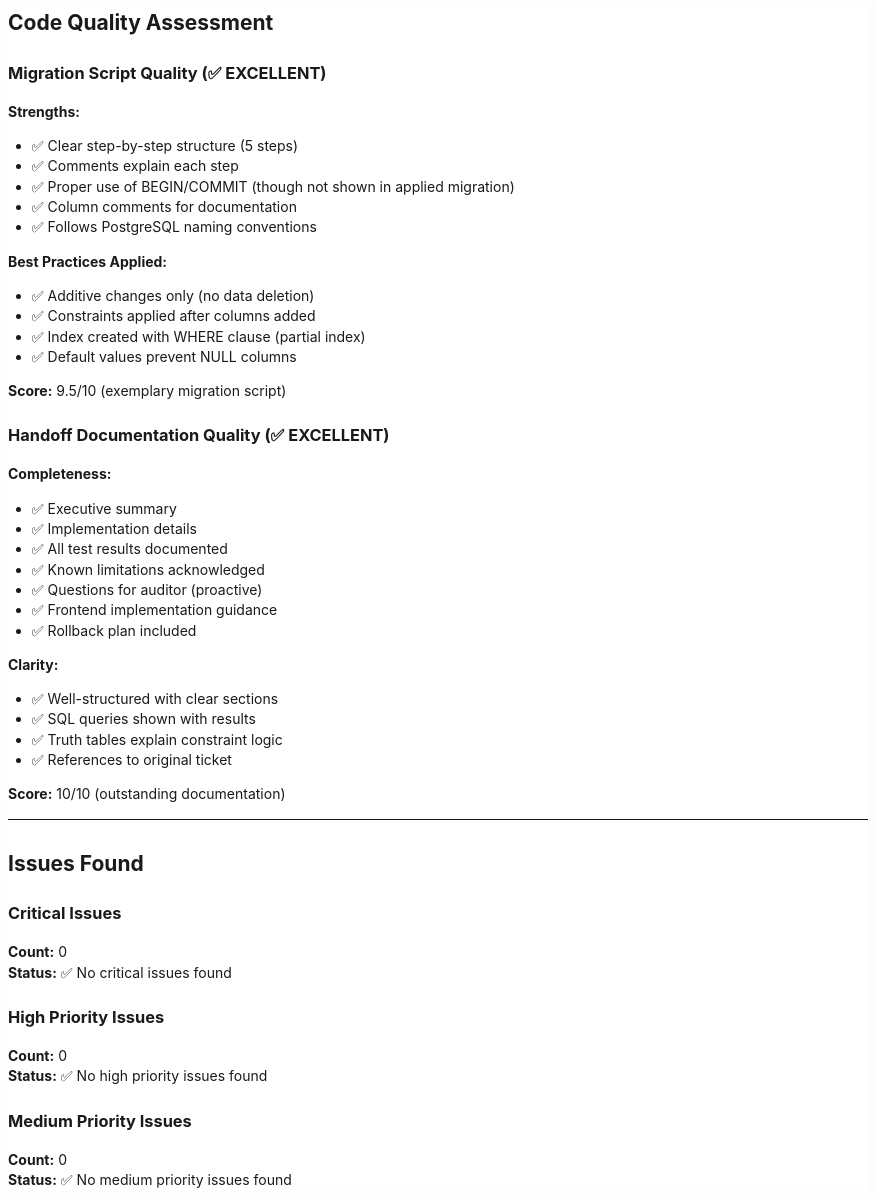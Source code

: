 
## Code Quality Assessment

### Migration Script Quality (✅ EXCELLENT)

**Strengths:**
- ✅ Clear step-by-step structure (5 steps)
- ✅ Comments explain each step
- ✅ Proper use of BEGIN/COMMIT (though not shown in applied migration)
- ✅ Column comments for documentation
- ✅ Follows PostgreSQL naming conventions

**Best Practices Applied:**
- ✅ Additive changes only (no data deletion)
- ✅ Constraints applied after columns added
- ✅ Index created with WHERE clause (partial index)
- ✅ Default values prevent NULL columns

**Score:** 9.5/10 (exemplary migration script)

### Handoff Documentation Quality (✅ EXCELLENT)

**Completeness:**
- ✅ Executive summary
- ✅ Implementation details
- ✅ All test results documented
- ✅ Known limitations acknowledged
- ✅ Questions for auditor (proactive)
- ✅ Frontend implementation guidance
- ✅ Rollback plan included

**Clarity:**
- ✅ Well-structured with clear sections
- ✅ SQL queries shown with results
- ✅ Truth tables explain constraint logic
- ✅ References to original ticket

**Score:** 10/10 (outstanding documentation)

---

## Issues Found

### Critical Issues
**Count:** 0  
**Status:** ✅ No critical issues found

### High Priority Issues
**Count:** 0  
**Status:** ✅ No high priority issues found

### Medium Priority Issues
**Count:** 0  
**Status:** ✅ No medium priority issues found
